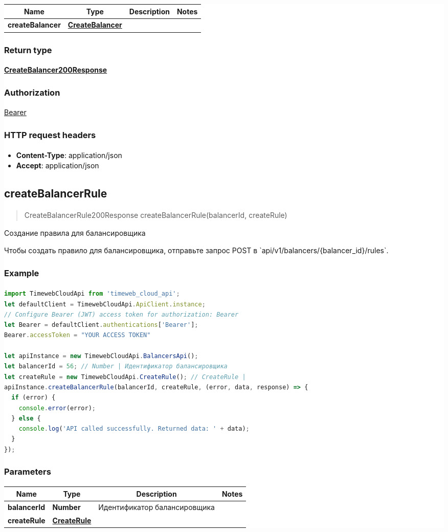 
Name | Type | Description  | Notes
------------- | ------------- | ------------- | -------------
 **createBalancer** | [**CreateBalancer**](CreateBalancer.md)|  | 

### Return type

[**CreateBalancer200Response**](CreateBalancer200Response.md)

### Authorization

[Bearer](../README.md#Bearer)

### HTTP request headers

- **Content-Type**: application/json
- **Accept**: application/json


## createBalancerRule

> CreateBalancerRule200Response createBalancerRule(balancerId, createRule)

Создание правила для балансировщика

Чтобы создать правило для балансировщика, отправьте запрос POST в &#x60;api/v1/balancers/{balancer_id}/rules&#x60;. 

### Example

```javascript
import TimewebCloudApi from 'timeweb_cloud_api';
let defaultClient = TimewebCloudApi.ApiClient.instance;
// Configure Bearer (JWT) access token for authorization: Bearer
let Bearer = defaultClient.authentications['Bearer'];
Bearer.accessToken = "YOUR ACCESS TOKEN"

let apiInstance = new TimewebCloudApi.BalancersApi();
let balancerId = 56; // Number | Идентификатор балансировщика
let createRule = new TimewebCloudApi.CreateRule(); // CreateRule | 
apiInstance.createBalancerRule(balancerId, createRule, (error, data, response) => {
  if (error) {
    console.error(error);
  } else {
    console.log('API called successfully. Returned data: ' + data);
  }
});
```

### Parameters


Name | Type | Description  | Notes
------------- | ------------- | ------------- | -------------
 **balancerId** | **Number**| Идентификатор балансировщика | 
 **createRule** | [**CreateRule**](CreateRule.md)|  | 
